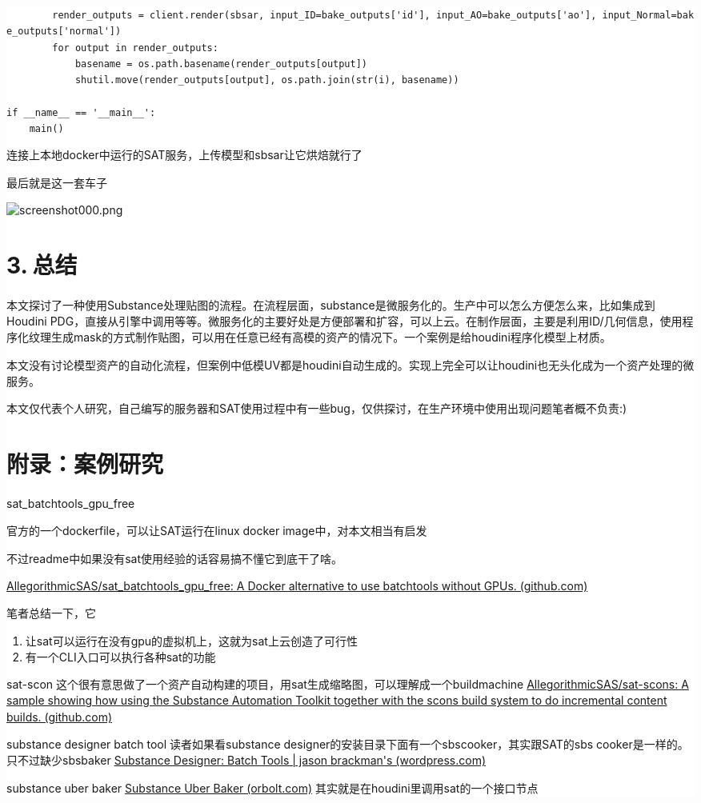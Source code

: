 ```
        render_outputs = client.render(sbsar, input_ID=bake_outputs['id'], input_AO=bake_outputs['ao'], input_Normal=bake_outputs['normal'])
        for output in render_outputs:
            basename = os.path.basename(render_outputs[output])
            shutil.move(render_outputs[output], os.path.join(str(i), basename))

if __name__ == '__main__':
    main()
```

连接上本地docker中运行的SAT服务，上传模型和sbsar让它烘焙就行了

最后就是这一套车子

![screenshot000.png](/images/screenshot000.jpg)

# 3. 总结

本文探讨了一种使用Substance处理贴图的流程。在流程层面，substance是微服务化的。生产中可以怎么方便怎么来，比如集成到Houdini PDG，直接从引擎中调用等等。微服务化的主要好处是方便部署和扩容，可以上云。在制作层面，主要是利用ID/几何信息，使用程序化纹理生成mask的方式制作贴图，可以用在任意已经有高模的资产的情况下。一个案例是给houdini程序化模型上材质。

本文没有讨论模型资产的自动化流程，但案例中低模UV都是houdini自动生成的。实现上完全可以让houdini也无头化成为一个资产处理的微服务。

本文仅代表个人研究，自己编写的服务器和SAT使用过程中有一些bug，仅供探讨，在生产环境中使用出现问题笔者概不负责:)

# 附录：案例研究

sat_batchtools_gpu_free

官方的一个dockerfile，可以让SAT运行在linux docker image中，对本文相当有启发

不过readme中如果没有sat使用经验的话容易搞不懂它到底干了啥。

[AllegorithmicSAS/sat_batchtools_gpu_free: A Docker alternative to use batchtools without GPUs. (github.com)](https://github.com/AllegorithmicSAS/sat_batchtools_gpu_free)

笔者总结一下，它

1. 让sat可以运行在没有gpu的虚拟机上，这就为sat上云创造了可行性
2. 有一个CLI入口可以执行各种sat的功能

sat-scon
这个很有意思做了一个资产自动构建的项目，用sat生成缩略图，可以理解成一个buildmachine
[AllegorithmicSAS/sat-scons: A sample showing how using the Substance Automation Toolkit together with the scons build system to do incremental content builds. (github.com)](https://github.com/AllegorithmicSAS/sat-scons)

substance designer batch tool
读者如果看substance designer的安装目录下面有一个sbscooker，其实跟SAT的sbs cooker是一样的。只不过缺少sbsbaker
[Substance Designer: Batch Tools | jason brackman's (wordpress.com)](https://jasonbrackman.wordpress.com/2015/03/03/substance-designer-batch-tools/)

substance uber baker
[Substance Uber Baker (orbolt.com)](https://www.orbolt.com/asset/ophi::sbs_uber_baker::1.0)
其实就是在houdini里调用sat的一个接口节点

